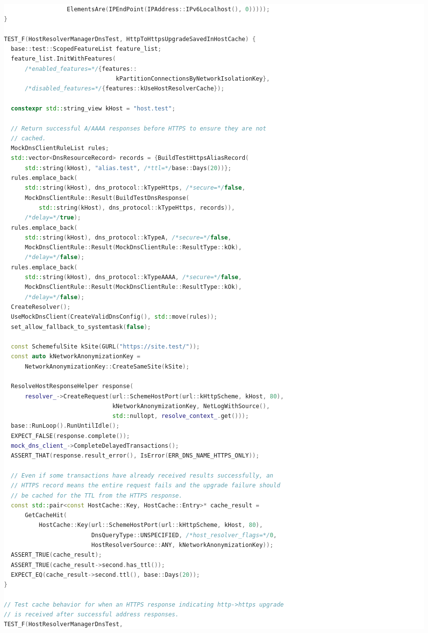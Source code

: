 ```cpp
                  ElementsAre(IPEndPoint(IPAddress::IPv6Localhost(), 0)))));
}

TEST_F(HostResolverManagerDnsTest, HttpToHttpsUpgradeSavedInHostCache) {
  base::test::ScopedFeatureList feature_list;
  feature_list.InitWithFeatures(
      /*enabled_features=*/{features::
                                kPartitionConnectionsByNetworkIsolationKey},
      /*disabled_features=*/{features::kUseHostResolverCache});

  constexpr std::string_view kHost = "host.test";

  // Return successful A/AAAA responses before HTTPS to ensure they are not
  // cached.
  MockDnsClientRuleList rules;
  std::vector<DnsResourceRecord> records = {BuildTestHttpsAliasRecord(
      std::string(kHost), "alias.test", /*ttl=*/base::Days(20))};
  rules.emplace_back(
      std::string(kHost), dns_protocol::kTypeHttps, /*secure=*/false,
      MockDnsClientRule::Result(BuildTestDnsResponse(
          std::string(kHost), dns_protocol::kTypeHttps, records)),
      /*delay=*/true);
  rules.emplace_back(
      std::string(kHost), dns_protocol::kTypeA, /*secure=*/false,
      MockDnsClientRule::Result(MockDnsClientRule::ResultType::kOk),
      /*delay=*/false);
  rules.emplace_back(
      std::string(kHost), dns_protocol::kTypeAAAA, /*secure=*/false,
      MockDnsClientRule::Result(MockDnsClientRule::ResultType::kOk),
      /*delay=*/false);
  CreateResolver();
  UseMockDnsClient(CreateValidDnsConfig(), std::move(rules));
  set_allow_fallback_to_systemtask(false);

  const SchemefulSite kSite(GURL("https://site.test/"));
  const auto kNetworkAnonymizationKey =
      NetworkAnonymizationKey::CreateSameSite(kSite);

  ResolveHostResponseHelper response(
      resolver_->CreateRequest(url::SchemeHostPort(url::kHttpScheme, kHost, 80),
                               kNetworkAnonymizationKey, NetLogWithSource(),
                               std::nullopt, resolve_context_.get()));
  base::RunLoop().RunUntilIdle();
  EXPECT_FALSE(response.complete());
  mock_dns_client_->CompleteDelayedTransactions();
  ASSERT_THAT(response.result_error(), IsError(ERR_DNS_NAME_HTTPS_ONLY));

  // Even if some transactions have already received results successfully, an
  // HTTPS record means the entire request fails and the upgrade failure should
  // be cached for the TTL from the HTTPS response.
  const std::pair<const HostCache::Key, HostCache::Entry>* cache_result =
      GetCacheHit(
          HostCache::Key(url::SchemeHostPort(url::kHttpScheme, kHost, 80),
                         DnsQueryType::UNSPECIFIED, /*host_resolver_flags=*/0,
                         HostResolverSource::ANY, kNetworkAnonymizationKey));
  ASSERT_TRUE(cache_result);
  ASSERT_TRUE(cache_result->second.has_ttl());
  EXPECT_EQ(cache_result->second.ttl(), base::Days(20));
}

// Test cache behavior for when an HTTPS response indicating http->https upgrade
// is received after successful address responses.
TEST_F(HostResolverManagerDnsTest,
```